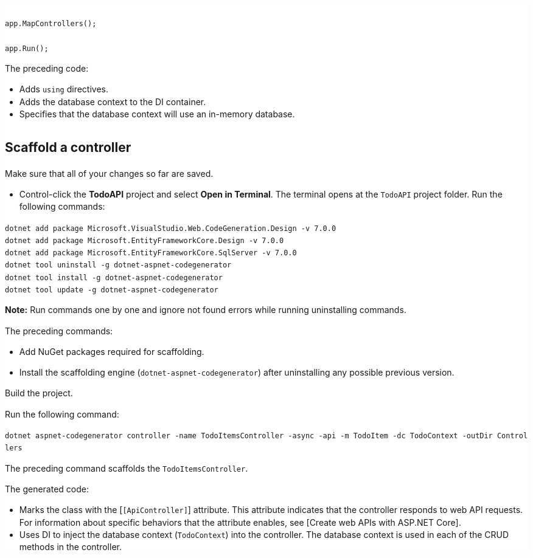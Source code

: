 ``` 

app.MapControllers();

app.Run();
```

The preceding code:

-   Adds `using` directives.
-   Adds the database context to the DI container.
-   Specifies that the database context will use an in-memory database.

Scaffold a controller
---------------------

Make sure that all of your changes so far are saved.

-   Control-click the **TodoAPI** project and select **Open in Terminal**. The terminal opens at the `TodoAPI` project folder. Run   the following commands:



``` 
dotnet add package Microsoft.VisualStudio.Web.CodeGeneration.Design -v 7.0.0
dotnet add package Microsoft.EntityFrameworkCore.Design -v 7.0.0
dotnet add package Microsoft.EntityFrameworkCore.SqlServer -v 7.0.0
dotnet tool uninstall -g dotnet-aspnet-codegenerator
dotnet tool install -g dotnet-aspnet-codegenerator
dotnet tool update -g dotnet-aspnet-codegenerator
```

**Note:** Run commands one by one and ignore not found errors while running uninstalling commands.


The preceding commands:

-   Add NuGet packages required for scaffolding.

-   Install the scaffolding engine (`dotnet-aspnet-codegenerator`) after
    uninstalling any possible previous version.



Build the project.

Run the following command:




``` 
dotnet aspnet-codegenerator controller -name TodoItemsController -async -api -m TodoItem -dc TodoContext -outDir Controllers
```

The preceding command scaffolds the `TodoItemsController`.



The generated code:

-   Marks the class with the
    [`[ApiController]`]
    attribute. This attribute indicates that the controller responds to
    web API requests. For information about specific behaviors that the
    attribute enables, see [Create web APIs with ASP.NET
    Core].
-   Uses DI to inject the database context (`TodoContext`) into the
    controller. The database context is used in each of the CRUD
    methods in the controller.
